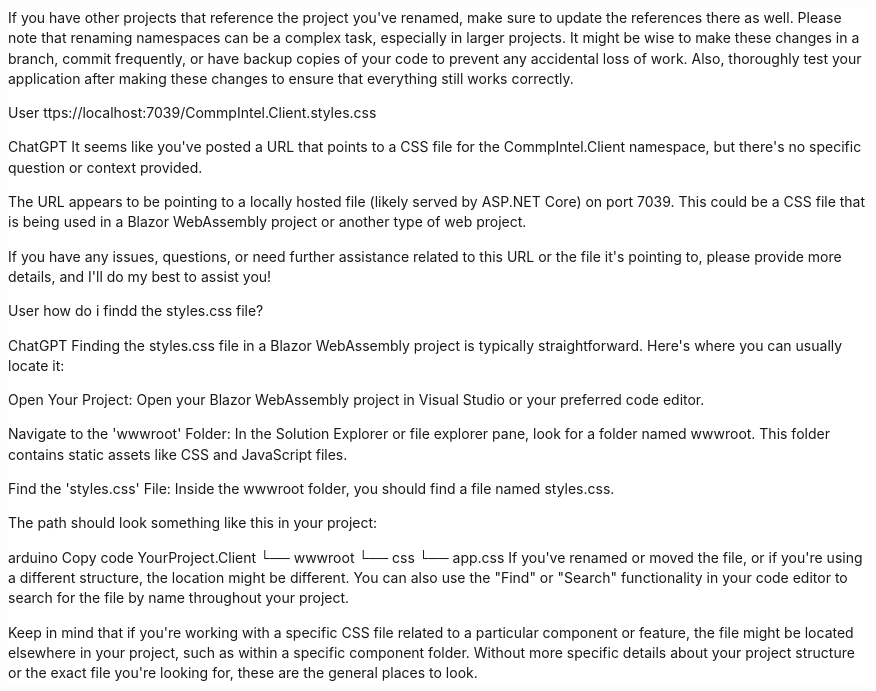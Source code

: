 If you have other projects that reference the project you've renamed, make sure to update the references there as well.
Please note that renaming namespaces can be a complex task, especially in larger projects. It might be wise to make these changes in a branch, commit frequently, or have backup copies of your code to prevent any accidental loss of work. Also, thoroughly test your application after making these changes to ensure that everything still works correctly.




User
ttps://localhost:7039/CommpIntel.Client.styles.css 

ChatGPT
It seems like you've posted a URL that points to a CSS file for the CommpIntel.Client namespace, but there's no specific question or context provided.

The URL appears to be pointing to a locally hosted file (likely served by ASP.NET Core) on port 7039. This could be a CSS file that is being used in a Blazor WebAssembly project or another type of web project.

If you have any issues, questions, or need further assistance related to this URL or the file it's pointing to, please provide more details, and I'll do my best to assist you!




User
how do i findd the styles.css file?

ChatGPT
Finding the styles.css file in a Blazor WebAssembly project is typically straightforward. Here's where you can usually locate it:

Open Your Project: Open your Blazor WebAssembly project in Visual Studio or your preferred code editor.

Navigate to the 'wwwroot' Folder: In the Solution Explorer or file explorer pane, look for a folder named wwwroot. This folder contains static assets like CSS and JavaScript files.

Find the 'styles.css' File: Inside the wwwroot folder, you should find a file named styles.css.

The path should look something like this in your project:

arduino
Copy code
YourProject.Client
└── wwwroot
    └── css
        └── app.css
If you've renamed or moved the file, or if you're using a different structure, the location might be different. You can also use the "Find" or "Search" functionality in your code editor to search for the file by name throughout your project.

Keep in mind that if you're working with a specific CSS file related to a particular component or feature, the file might be located elsewhere in your project, such as within a specific component folder. Without more specific details about your project structure or the exact file you're looking for, these are the general places to look.

